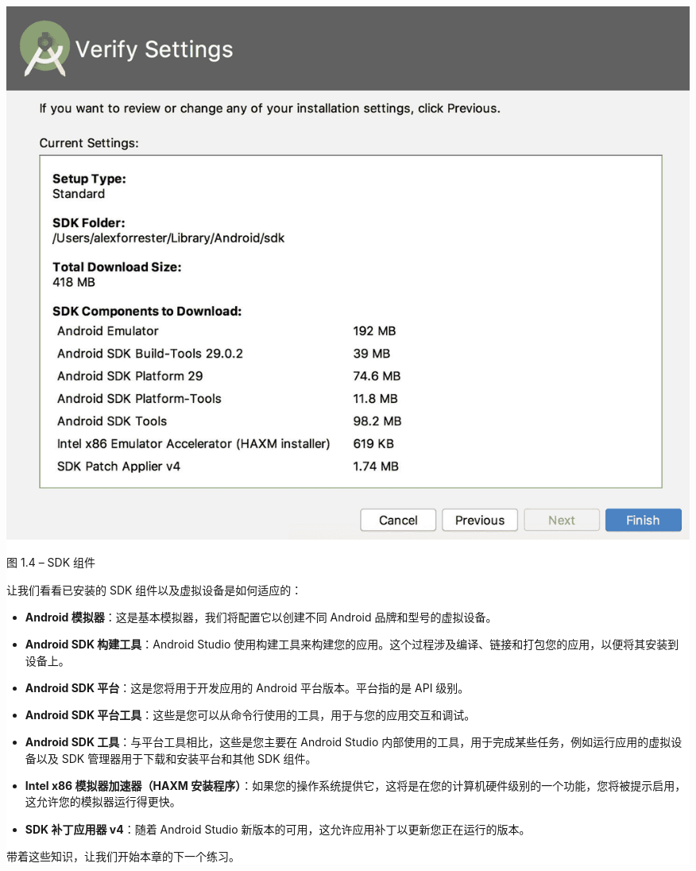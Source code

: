 ![图 1.4 – SDK 组件](img/B19411_01_04.jpg)

图 1.4 – SDK 组件

让我们看看已安装的 SDK 组件以及虚拟设备是如何适应的：

+   **Android 模拟器**：这是基本模拟器，我们将配置它以创建不同 Android 品牌和型号的虚拟设备。

+   **Android SDK 构建工具**：Android Studio 使用构建工具来构建您的应用。这个过程涉及编译、链接和打包您的应用，以便将其安装到设备上。

+   **Android SDK 平台**：这是您将用于开发应用的 Android 平台版本。平台指的是 API 级别。

+   **Android SDK 平台工具**：这些是您可以从命令行使用的工具，用于与您的应用交互和调试。

+   **Android SDK 工具**：与平台工具相比，这些是您主要在 Android Studio 内部使用的工具，用于完成某些任务，例如运行应用的虚拟设备以及 SDK 管理器用于下载和安装平台和其他 SDK 组件。

+   **Intel x86 模拟器加速器（HAXM 安装程序）**：如果您的操作系统提供它，这将是在您的计算机硬件级别的一个功能，您将被提示启用，这允许您的模拟器运行得更快。

+   **SDK 补丁应用器 v4**：随着 Android Studio 新版本的可用，这允许应用补丁以更新您正在运行的版本。

带着这些知识，让我们开始本章的下一个练习。
